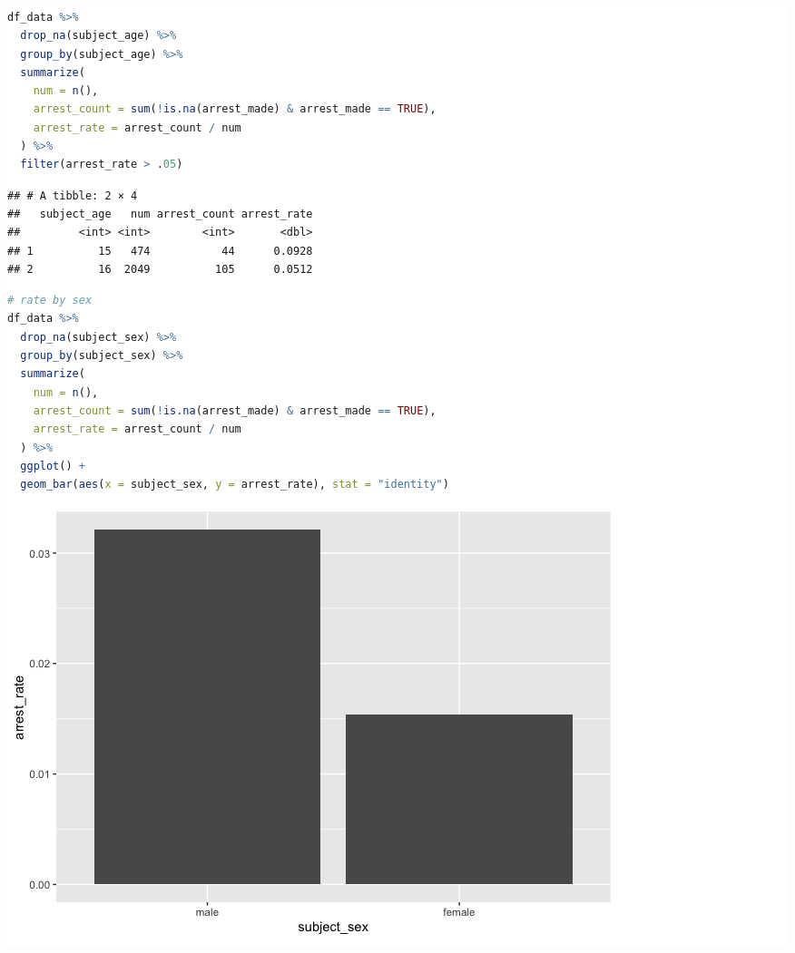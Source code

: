 
``` r
df_data %>% 
  drop_na(subject_age) %>% 
  group_by(subject_age) %>%
  summarize(
    num = n(),
    arrest_count = sum(!is.na(arrest_made) & arrest_made == TRUE),
    arrest_rate = arrest_count / num
  ) %>% 
  filter(arrest_rate > .05)
```

    ## # A tibble: 2 × 4
    ##   subject_age   num arrest_count arrest_rate
    ##         <int> <int>        <int>       <dbl>
    ## 1          15   474           44      0.0928
    ## 2          16  2049          105      0.0512

``` r
# rate by sex
df_data %>% 
  drop_na(subject_sex) %>% 
  group_by(subject_sex) %>%
  summarize(
    num = n(),
    arrest_count = sum(!is.na(arrest_made) & arrest_made == TRUE),
    arrest_rate = arrest_count / num
  ) %>% 
  ggplot() +
  geom_bar(aes(x = subject_sex, y = arrest_rate), stat = "identity")
```

![](c12-policing-assignment_files/figure-gfm/unnamed-chunk-3-1.png)
